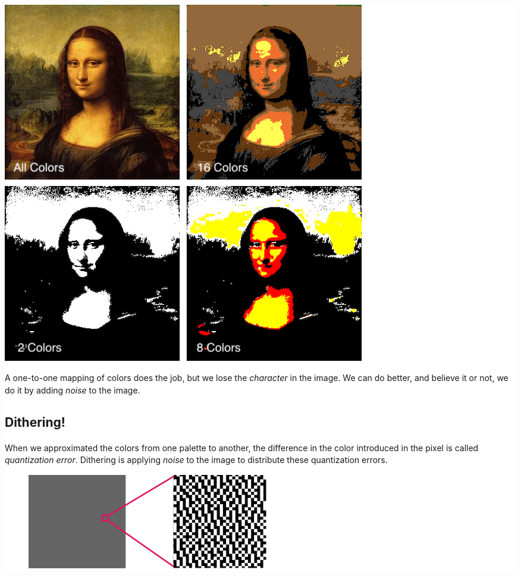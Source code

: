   <img alt="Monalisa in reduced colors" loading="lazy" width="600" height="599" src="/stuff/posts/dithering/fig2.png">
</figure>

A one-to-one mapping of colors does the job, but we lose the *character* in the image. We can do better, and believe it or not, we do it by adding *noise* to the image.

## Dithering!

When we approximated the colors from one palette to another, the difference in the color introduced in the pixel is called *quantization error*. Dithering is applying *noise* to the image to distribute these quantization errors. 

<figure>
  <img alt="Gray block" loading="lazy" width="400" height="157" src="/stuff/posts/dithering/fig3.png">
</figure>
